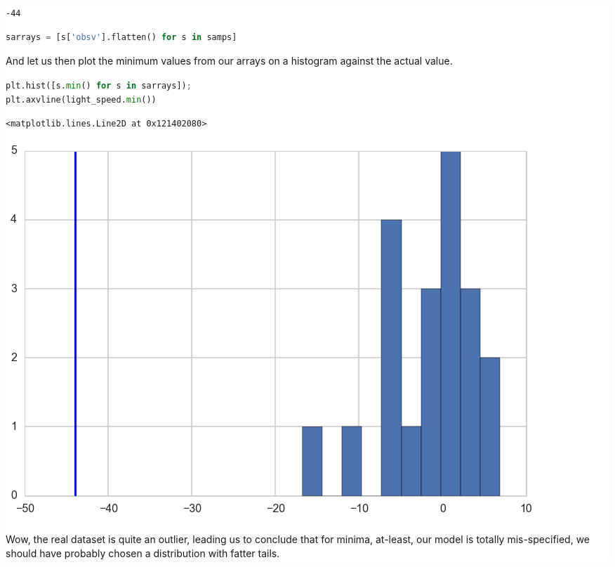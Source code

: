 
    -44





```python
sarrays = [s['obsv'].flatten() for s in samps]
```


And let us then plot the minimum values from our arrays on a histogram against the actual value.



```python
plt.hist([s.min() for s in sarrays]);
plt.axvline(light_speed.min())
```





    <matplotlib.lines.Line2D at 0x121402080>




![png](speedoflight_files/speedoflight_20_1.png)


Wow, the real dataset is quite an outlier, leading us to conclude that for minima, at-least, our model is totally mis-specified, we should have probably chosen a distribution with fatter tails.
